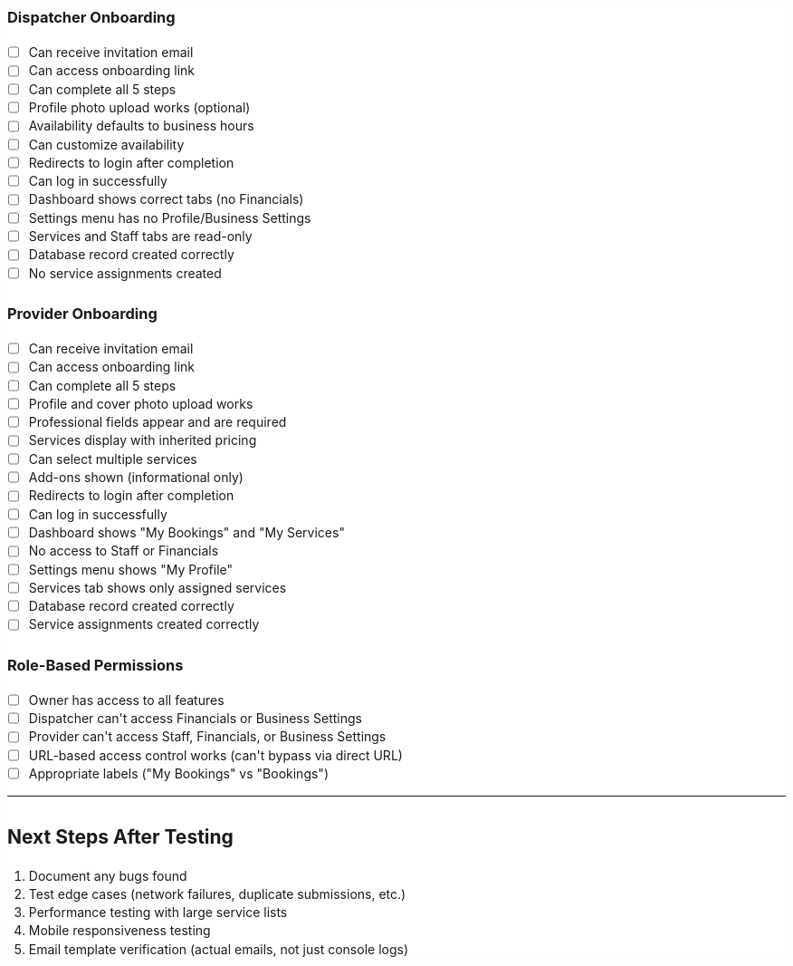 ### Dispatcher Onboarding
- [ ] Can receive invitation email
- [ ] Can access onboarding link
- [ ] Can complete all 5 steps
- [ ] Profile photo upload works (optional)
- [ ] Availability defaults to business hours
- [ ] Can customize availability
- [ ] Redirects to login after completion
- [ ] Can log in successfully
- [ ] Dashboard shows correct tabs (no Financials)
- [ ] Settings menu has no Profile/Business Settings
- [ ] Services and Staff tabs are read-only
- [ ] Database record created correctly
- [ ] No service assignments created

### Provider Onboarding
- [ ] Can receive invitation email
- [ ] Can access onboarding link
- [ ] Can complete all 5 steps
- [ ] Profile and cover photo upload works
- [ ] Professional fields appear and are required
- [ ] Services display with inherited pricing
- [ ] Can select multiple services
- [ ] Add-ons shown (informational only)
- [ ] Redirects to login after completion
- [ ] Can log in successfully
- [ ] Dashboard shows "My Bookings" and "My Services"
- [ ] No access to Staff or Financials
- [ ] Settings menu shows "My Profile"
- [ ] Services tab shows only assigned services
- [ ] Database record created correctly
- [ ] Service assignments created correctly

### Role-Based Permissions
- [ ] Owner has access to all features
- [ ] Dispatcher can't access Financials or Business Settings
- [ ] Provider can't access Staff, Financials, or Business Settings
- [ ] URL-based access control works (can't bypass via direct URL)
- [ ] Appropriate labels ("My Bookings" vs "Bookings")

---

## Next Steps After Testing
1. Document any bugs found
2. Test edge cases (network failures, duplicate submissions, etc.)
3. Performance testing with large service lists
4. Mobile responsiveness testing
5. Email template verification (actual emails, not just console logs)

